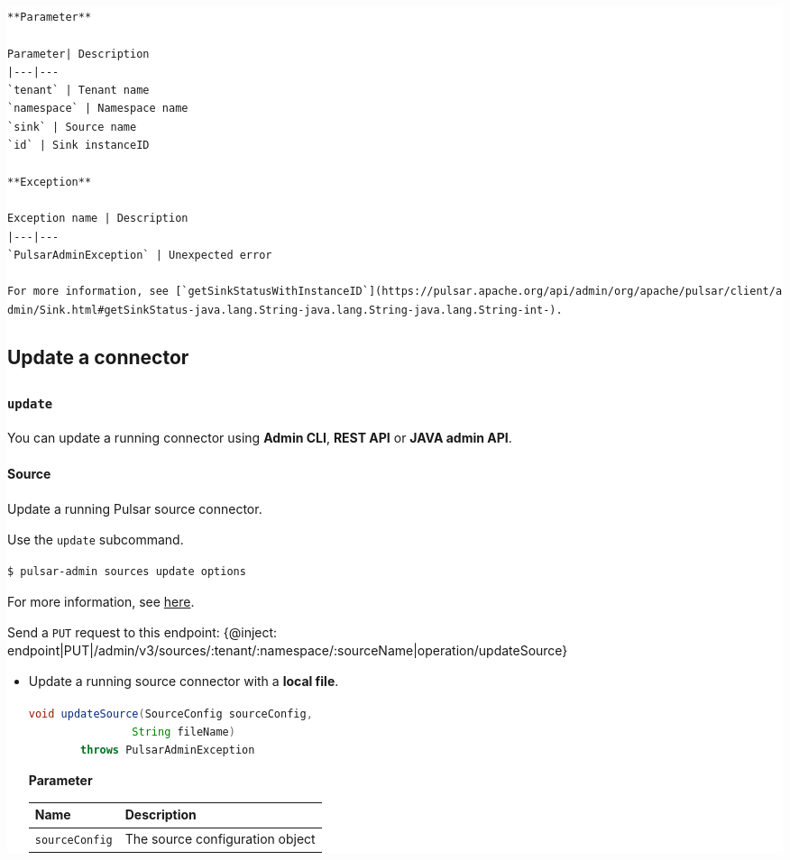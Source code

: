     **Parameter**

    Parameter| Description
    |---|---
    `tenant` | Tenant name
    `namespace` | Namespace name
    `sink` | Source name
    `id` | Sink instanceID

    **Exception**

    Exception name | Description
    |---|---
    `PulsarAdminException` | Unexpected error

    For more information, see [`getSinkStatusWithInstanceID`](https://pulsar.apache.org/api/admin/org/apache/pulsar/client/admin/Sink.html#getSinkStatus-java.lang.String-java.lang.String-java.lang.String-int-).



## Update a connector

### `update`

You can update a running connector using **Admin CLI**, **REST API** or **JAVA admin API**.

#### Source

Update a running Pulsar source connector.





Use the `update` subcommand.

```
$ pulsar-admin sources update options
```

For more information, see [here](io-cli.md#update).



Send a `PUT` request to this endpoint: {@inject: endpoint|PUT|/admin/v3/sources/:tenant/:namespace/:sourceName|operation/updateSource}
  


* Update a running source connector with a **local file**.

    ```java
    void updateSource(SourceConfig sourceConfig,
                    String fileName)
            throws PulsarAdminException
    ```

    **Parameter**

    | Name | Description
    |---|---
    |`sourceConfig` | The source configuration object
